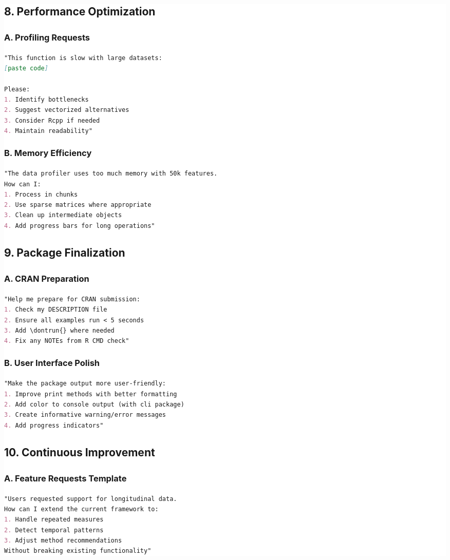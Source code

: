 ## 8. Performance Optimization

### A. Profiling Requests
```markdown
"This function is slow with large datasets:
[paste code]

Please:
1. Identify bottlenecks
2. Suggest vectorized alternatives
3. Consider Rcpp if needed
4. Maintain readability"
```

### B. Memory Efficiency
```markdown
"The data profiler uses too much memory with 50k features.
How can I:
1. Process in chunks
2. Use sparse matrices where appropriate
3. Clean up intermediate objects
4. Add progress bars for long operations"
```

## 9. Package Finalization

### A. CRAN Preparation
```markdown
"Help me prepare for CRAN submission:
1. Check my DESCRIPTION file
2. Ensure all examples run < 5 seconds
3. Add \dontrun{} where needed
4. Fix any NOTEs from R CMD check"
```

### B. User Interface Polish
```markdown
"Make the package output more user-friendly:
1. Improve print methods with better formatting
2. Add color to console output (with cli package)
3. Create informative warning/error messages
4. Add progress indicators"
```

## 10. Continuous Improvement

### A. Feature Requests Template
```markdown
"Users requested support for longitudinal data.
How can I extend the current framework to:
1. Handle repeated measures
2. Detect temporal patterns
3. Adjust method recommendations
Without breaking existing functionality"
```
